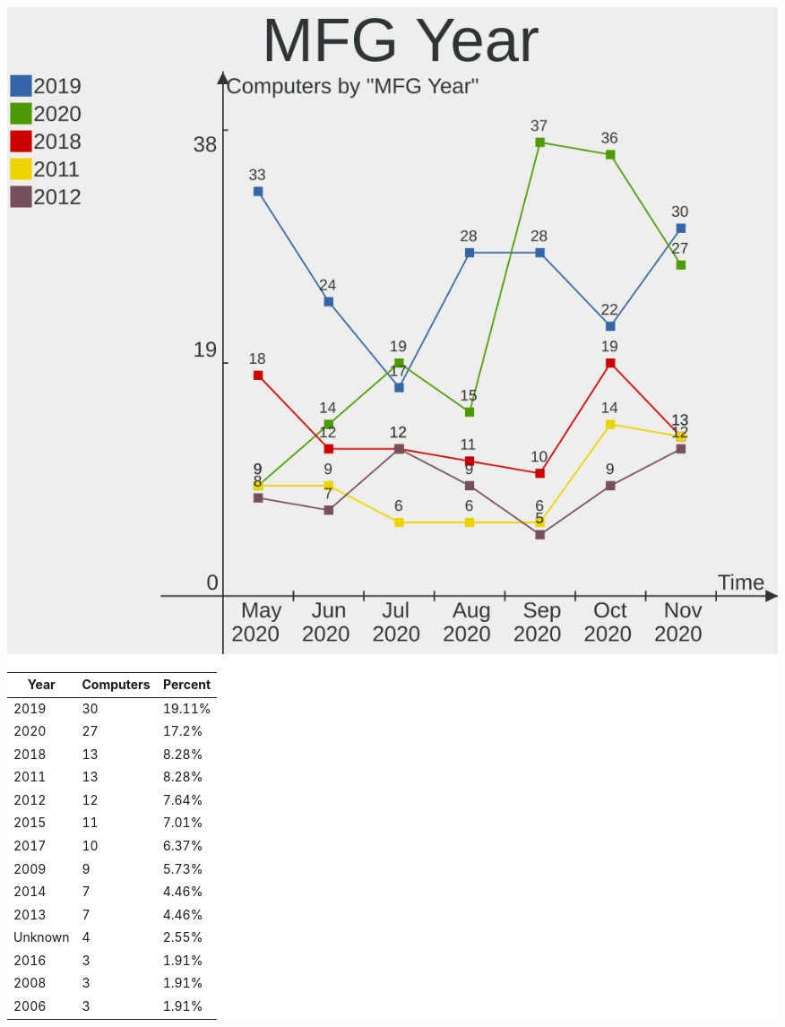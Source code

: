 ![MFG Year](./images/line_chart/node_year.svg)

| Year    | Computers | Percent |
|---------|-----------|---------|
| 2019    | 30        | 19.11%  |
| 2020    | 27        | 17.2%   |
| 2018    | 13        | 8.28%   |
| 2011    | 13        | 8.28%   |
| 2012    | 12        | 7.64%   |
| 2015    | 11        | 7.01%   |
| 2017    | 10        | 6.37%   |
| 2009    | 9         | 5.73%   |
| 2014    | 7         | 4.46%   |
| 2013    | 7         | 4.46%   |
| Unknown | 4         | 2.55%   |
| 2016    | 3         | 1.91%   |
| 2008    | 3         | 1.91%   |
| 2006    | 3         | 1.91%   |